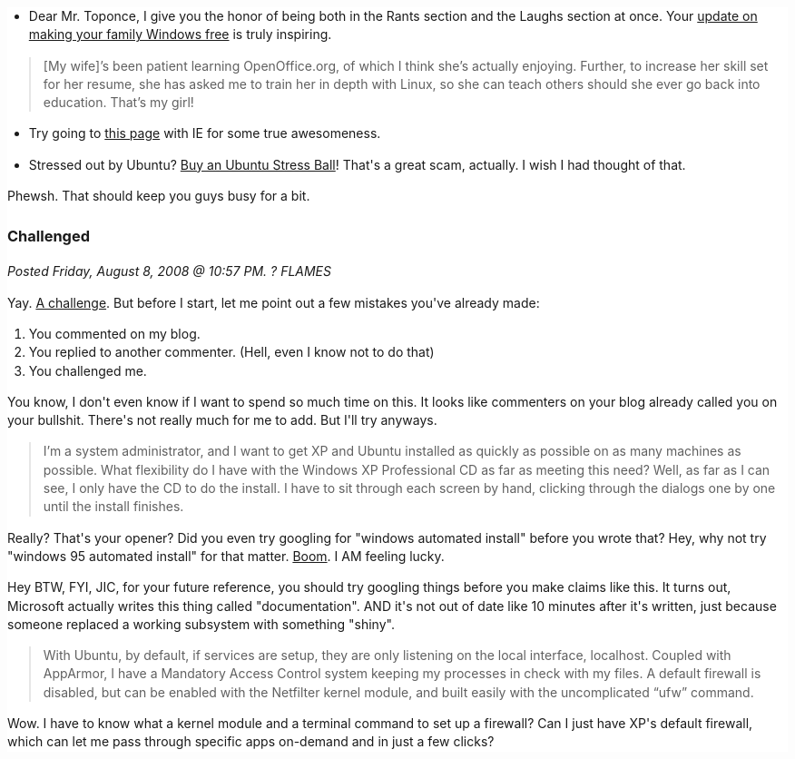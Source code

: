 * Dear Mr. Toponce, I give you the honor of being both in the Rants section and
  the Laughs section at once. Your [update on making your family Windows
  free][160] is truly inspiring.

[160]: http://pthree.org/?p=643
> \[My wife\]’s been patient learning OpenOffice.org, of which I think she’s
> actually enjoying. Further, to increase her skill set for her resume, she has
> asked me to train her in depth with Linux, so she can teach others should she
> ever go back into education. That’s my girl!

* Try going to [this page][161] with IE for some true awesomeness.

[161]: http://catalin.francu.com/

* Stressed out by Ubuntu? [Buy an Ubuntu Stress Ball][162]! That's a great scam,
  actually. I wish I had thought of that.

[162]: https://shop.canonical.com/product_info.php?products_id=34

Phewsh. That should keep you guys busy for a bit.

### Challenged

[//p88]: # (https://web.archive.org/web/20171013190439/http://linuxhaters.blogspot.com/2008/08/yay.html)

*Posted Friday, August 8, 2008 @ 10:57 PM. ? FLAMES*

Yay. [A challenge][163]. But before I start, let me point out a few mistakes you've already made:

[163]: http://pthree.org/?p=647

1. You commented on my blog.
1. You replied to another commenter. (Hell, even I know not to do that)
1. You challenged me.

You know, I don't even know if I want to spend so much time on this. It looks
like commenters on your blog already called you on your bullshit. There's not
really much for me to add. But I'll try anyways.

> I’m a system administrator, and I want to get XP and Ubuntu installed as
> quickly as possible on as many machines as possible. What flexibility do I
> have with the Windows XP Professional CD as far as meeting this need? Well, as
> far as I can see, I only have the CD to do the install. I have to sit through
> each screen by hand, clicking through the dialogs one by one until the install
> finishes.

Really? That's your opener? Did you even try googling for "windows automated
install" before you wrote that? Hey, why not try "windows 95 automated install"
for that matter. [Boom][164]. I AM feeling lucky.

[164]: http://www.microsoft.com/technet/archive/win95/w95auto.mspx?mfr=true

Hey BTW, FYI, JIC, for your future reference, you should try googling things
before you make claims like this. It turns out, Microsoft actually writes this
thing called "documentation". AND it's not out of date like 10 minutes after
it's written, just because someone replaced a working subsystem with something
"shiny".

> With Ubuntu, by default, if services are setup, they are only listening on the
> local interface, localhost. Coupled with AppArmor, I have a Mandatory Access
> Control system keeping my processes in check with my files. A default firewall
> is disabled, but can be enabled with the Netfilter kernel module, and built
> easily with the uncomplicated “ufw” command.

Wow. I have to know what a kernel module and a terminal command to set up a
firewall? Can I just have XP's default firewall, which can let me pass through
specific apps on-demand and in just a few clicks?


[//p86]: # (https://web.archive.org/web/20171216112924/http://linuxhaters.blogspot.com:80/2008/08/one-bug-report-to-rule-them-all.html)
[//p87]: # (https://web.archive.org/web/20171216112924/http://linuxhaters.blogspot.com:80/2008/08/one-bug-report-to-rule-them-all.html)
[148]: http://pthree.org/?p=641
[149]: http://versia.com/2008/06/08/vertical-panel-in-gnome/
[150]: http://www.justincarmony.com/blog/2008/07/18/why-are-some-open-source-advocates-hypocrites/
[151]: http://alumnit.ca/~apenwarr/log/?m=200808#01
[152]: http://mpt.net.nz/archive/2008/08/01/free-software-usability
[153]: http://www.netsplit.com/2008/08/04/lsb-4/
[154]: http://daringfireball.net/2004/04/spray_on_usability
[155]: http://gawrysiak.org/corvus/?p=11
[156]: http://linux-blog.org/index.php?/archives/273-Apple-Denies-Linux-Access-To-Its-Movie-Trailers.html
[157]: http://www.internetling.com/2008/07/30/5-reasons-to-choose-debian-linux-over-ubuntu-linux/
[158]: http://www.fsckin.com/2008/05/23/what-happens-when-you-ask-a-software-pirate-for-ubuntu/
[159]: http://slashdot.org/article.pl?sid=08/08/04/0024208&from=rss
[165]: http://en.wikipedia.org/wiki/Windows_Script_Host
[//p89]: # (https://web.archive.org/web/20171012152548/http://linuxhaters.blogspot.com/2008/08/bundle-me-this.html)
[166]: http://xkcd.com/198/
[//p90]: # (https://web.archive.org/web/20160804014848/http://linuxhaters.blogspot.com/2008/08/rants-and-laughs_16.html)
[167]: http://ubuntuforums.org/showthread.php?t=878991
[168]: http://www.dnalounge.com/backstage/log/2006/04.html
[169]: http://www.codinghorror.com/blog/archives/001089.html
[170]: https://bugzilla.redhat.com/bugzilla/show_bug.cgi?id=179639
[171]: http://www.freesoftwaremagazine.com/columns/sharing_matters_more_than_market_share_linux
[172]: http://mjg59.livejournal.com/96625.html
[173]: http://edropple.com/2008/08/05/fixing-linux-part-one-the-space-between/
[174]: http://www.freesoftwaremagazine.com/columns/is_microsoft_trying_to_kill_apache
[175]: http://www.thestandard.com/news/2008/08/07/ibm-exec-linux-apps-im-tired-waiting
[176]: http://blog.angulosolido.pt/2008/08/firefox-3-gtk-210-horror-show-open.html
[177]: http://weblog.infoworld.com/venezia/archives/018104.html
[178]: http://www.informationweek.com/news/software/linux/showArticle.jhtml?articleID=209904037
[//p91]: # (https://web.archive.org/web/20160804011442/http://linuxhaters.blogspot.com/2008/08/flash-me-clue.html)
[179]: http://linux.slashdot.org/article.pl?sid=08/08/17/1649232
[//p92]: # (https://web.archive.org/web/20160804011216/http://linuxhaters.blogspot.com/2008/08/certified-to-suck.html)
[180]: http://h71028.www7.hp.com/enterprise/cache/569891-0-0-0-121.html
[181]: http://developer.novell.com/yes/91523.htm
[//p93]: # (https://web.archive.org/web/20160804011446/http://linuxhaters.blogspot.com/2008/08/rants-and-laughs-3.html)
[182]: http://www.netsplit.com/2008/08/11/development-platform/
[183]: http://www.openmoko.com/
[184]: http://www.ubuntu.com/products/mobile
[185]: http://labs.trolltech.com/blogs/2008/08/22/rant-desktop-effects-never-more/
[186]: http://fedora-sparks.blogspot.com/2008/08/im-proud-of-my-wife.html
[187]: http://blog.vipul.net/2008/08/24/redhat-perl-what-a-tragedy/
[188]: http://awkly.org/2008/08/22/linux-precision/
[189]: http://lisas.de/~adrian/?p=189
[//p94]: # (https://web.archive.org/web/20160804012411/http://linuxhaters.blogspot.com/2008/08/national-convention-of-anarchy.html)
[190]: http://news.slashdot.org/article.pl?sid=08/08/25/229210&from=rss
[//p95]: # (https://web.archive.org/web/20160804011536/http://linuxhaters.blogspot.com/2008/08/my-perl-caught-bug.html)
[191]: http://lwn.net/Articles/295134/
[192]: http://linux.slashdot.org/article.pl?sid=08/08/28/0310216
[193]: http://blog.vipul.net/2008/08/24/redhat-perl-what-a-tragedy/
[194]: https://bugzilla.redhat.com/show_bug.cgi?id=379791
[195]: http://use.perl.org/~nicholas/journal/37274